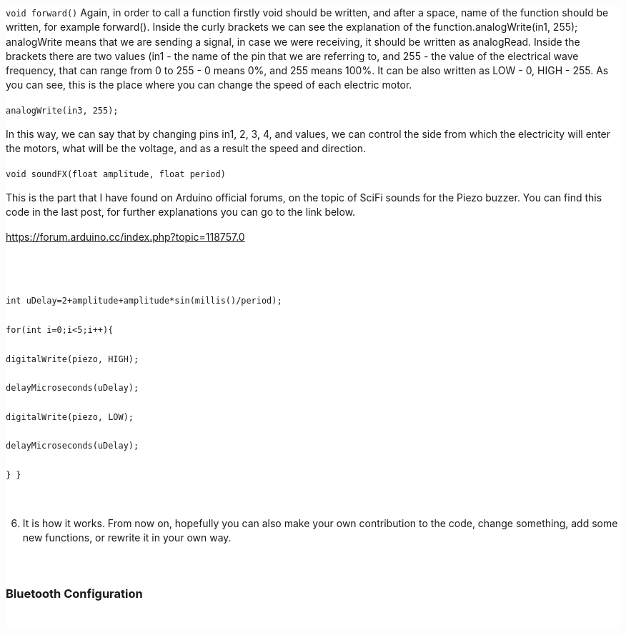 `void forward()` Again, in order to call a function firstly void should be written, and after a space, name of the function should be written, for example forward(). Inside the curly brackets we can see the explanation of the function.analogWrite(in1, 255); analogWrite means that we are sending a signal, in case we were receiving, it should be written as analogRead. Inside the brackets there are two values (in1 - the name of the pin that we are referring to, and 255 - the value of the electrical wave frequency, that can range from 0 to 255 - 0 means 0%, and 255 means 100%. It can be also written as LOW - 0, HIGH - 255. As you can see, this is the place where you can change the speed of each electric motor.

```
analogWrite(in3, 255);
```

In this way, we can say that by changing pins in1, 2, 3, 4, and values, we can control the side from which the electricity will enter the motors, what will be the voltage, and as a result the speed and direction.

```
void soundFX(float amplitude, float period)
```

This is the part that I have found on Arduino official forums, on the topic of SciFi sounds for the Piezo buzzer. You can find this code in the last post, for further explanations you can go to the link below.

https://forum.arduino.cc/index.php?topic=118757.0

<br>

```

int uDelay=2+amplitude+amplitude*sin(millis()/period);

for(int i=0;i<5;i++){

digitalWrite(piezo, HIGH);

delayMicroseconds(uDelay);

digitalWrite(piezo, LOW);

delayMicroseconds(uDelay);

} }

```

<br>

6. It is how it works. From now on, hopefully you can also make your own contribution to the code, change something, add some new functions, or rewrite it in your own way.

<br>

### Bluetooth Configuration

<br>

